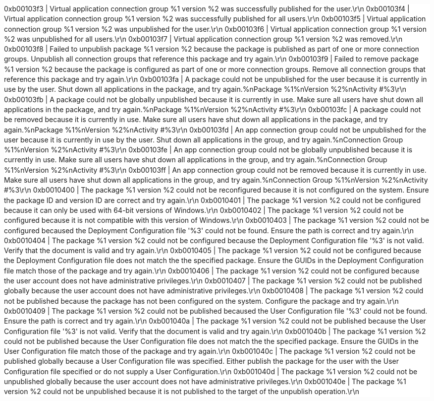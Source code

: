 0xb00103f3 | Virtual application connection group %1 version %2 was successfully published for the user.\r\n
0xb00103f4 | Virtual application connection group %1 version %2 was successfully published for all users.\r\n
0xb00103f5 | Virtual application connection group %1 version %2 was unpublished for the user.\r\n
0xb00103f6 | Virtual application connection group %1 version %2 was unpublished for all users.\r\n
0xb00103f7 | Virtual application connection group %1 version %2 was removed.\r\n
0xb00103f8 | Failed to unpublish package %1 version %2 because the package is published as part of one or more connection groups. Unpublish all connection groups that reference this package and try again.\r\n
0xb00103f9 | Failed to remove package %1 version %2 because the package is configured as part of one or more connection groups. Remove all connection groups that reference this package and try again.\r\n
0xb00103fa | A package could not be unpublished for the user because it is currently in use by the user.  Shut down all applications in the package, and try again.%nPackage %1%nVersion %2%nActivity #%3\r\n
0xb00103fb | A package could not be globally unpublished because it is currently in use.  Make sure all users have shut down all applications in the package, and try again.%nPackage %1%nVersion %2%nActivity #%3\r\n
0xb00103fc | A package could not be removed because it is currently in use.  Make sure all users have shut down all applications in the package, and try again.%nPackage %1%nVersion %2%nActivity #%3\r\n
0xb00103fd | An app connection group could not be unpublished for the user because it is currently in use by the user.  Shut down all applications in the group, and try again.%nConnection Group %1%nVersion %2%nActivity #%3\r\n
0xb00103fe | An app connection group could not be globally unpublished because it is currently in use.  Make sure all users have shut down all applications in the group, and try again.%nConnection Group %1%nVersion %2%nActivity #%3\r\n
0xb00103ff | An app connection group could not be removed because it is currently in use.  Make sure all users have shut down all applications in the group, and try again.%nConnection Group %1%nVersion %2%nActivity #%3\r\n
0xb0010400 | The package %1 version %2 could not be reconfigured because it is not configured on the system.  Ensure the package ID and version ID are correct and try again.\r\n
0xb0010401 | The package %1 version %2 could not be configured because it can only be used with 64-bit versions of Windows.\r\n
0xb0010402 | The package %1 version %2 could not be configured because it is not compatible with this version of Windows.\r\n
0xb0010403 | The package %1 version %2 could not be configured becaused the Deployment Configuration file '%3' could not be found.  Ensure the path is correct and try again.\r\n
0xb0010404 | The package %1 version %2 could not be configured because the Deployment Configuration file '%3' is not valid.  Verify that the document is valid and try again.\r\n
0xb0010405 | The package %1 version %2 could not be configured because the Deployment Configuration file does not match the the specified package.  Ensure the GUIDs in the Deployment Configuration file match those of the package and try again.\r\n
0xb0010406 | The package %1 version %2 could not be configured because the user account does not have administrative privileges.\r\n
0xb0010407 | The package %1 version %2 could not be published globally because the user account does not have administrative privileges.\r\n
0xb0010408 | The package %1 version %2 could not be published because the package has not been configured on the system.  Configure the package and try again.\r\n
0xb0010409 | The package %1 version %2 could not be published becaused the User Configuration file '%3' could not be found.  Ensure the path is correct and try again.\r\n
0xb001040a | The package %1 version %2 could not be published because the User Configuration file '%3' is not valid.  Verify that the document is valid and try again.\r\n
0xb001040b | The package %1 version %2 could not be published because the User Configuration file does not match the the specified package.  Ensure the GUIDs in the User Configuration file match those of the package and try again.\r\n
0xb001040c | The package %1 version %2 could not be published globally because a User Configuration file was specified.  Either publish the package for the user with the User Configuration file specified or do not supply a User Configuration.\r\n
0xb001040d | The package %1 version %2 could not be unpublished globally because the user account does not have administrative privileges.\r\n
0xb001040e | The package %1 version %2 could not be unpublished because it is not published to the target of the unpublish operation.\r\n